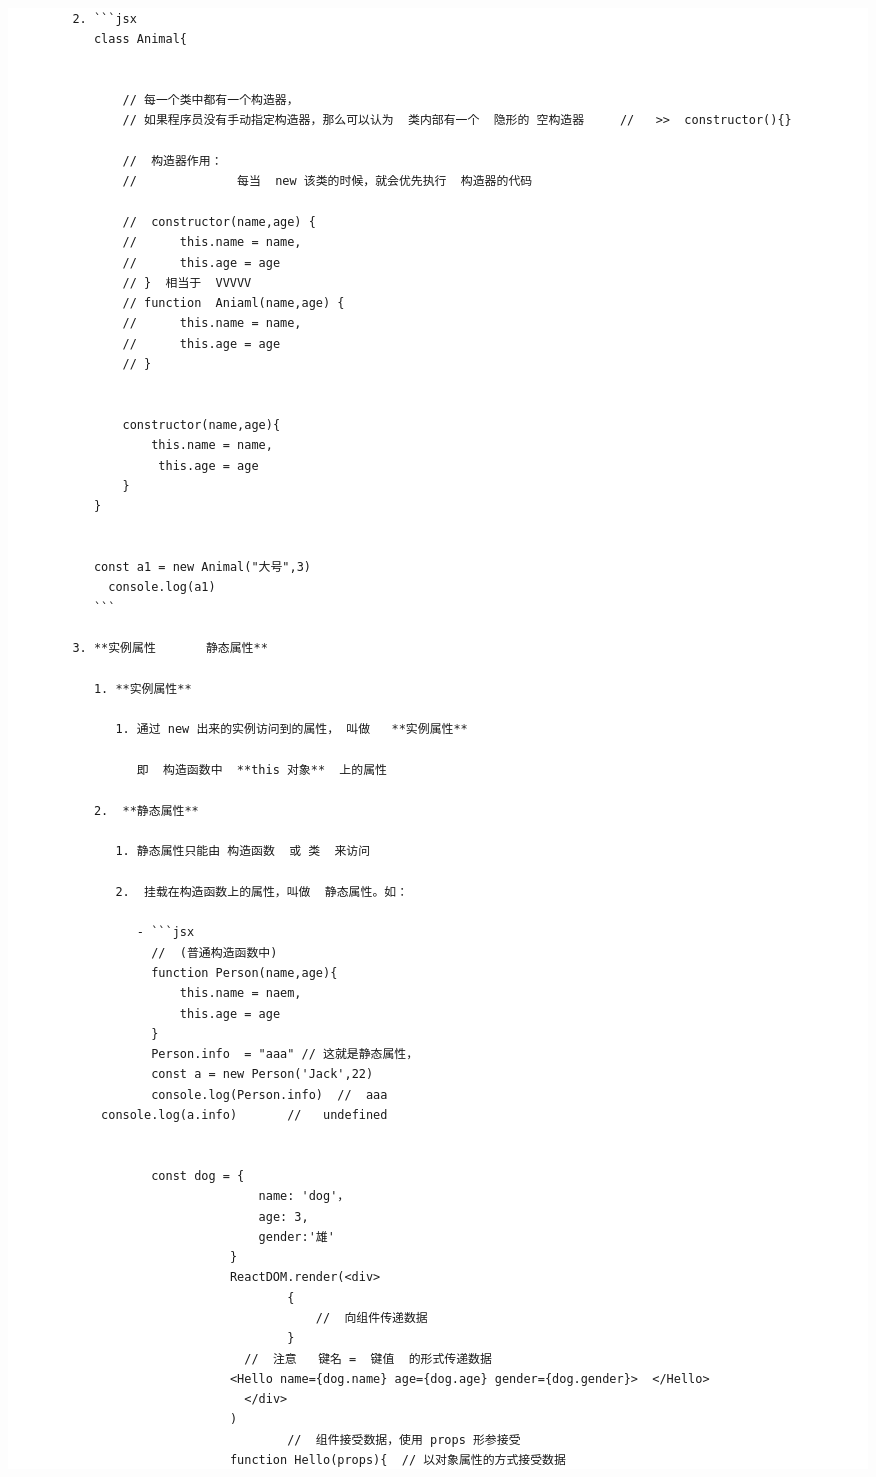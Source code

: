              2. ```jsx
                class Animal{
                
                
                    // 每一个类中都有一个构造器，
                    // 如果程序员没有手动指定构造器，那么可以认为  类内部有一个  隐形的 空构造器 	   //	>>  constructor(){}
                    
                    //  构造器作用：
                    //              每当  new 该类的时候，就会优先执行  构造器的代码
                    
                    //  constructor(name,age) {
                    //      this.name = name,
                    //      this.age = age 
                    // }  相当于  VVVVV
                    // function  Aniaml(name,age) {
                    //      this.name = name,
                    //      this.age = age 
                    // }
                
                
                    constructor(name,age){
                        this.name = name,
                         this.age = age 
                    }
                }
                
                
                const a1 = new Animal("大号",3)
                  console.log(a1)
                ```
       
             3. **实例属性       静态属性**
       
                1. **实例属性**
       
                   1. 通过 new 出来的实例访问到的属性， 叫做   **实例属性**
       
                      即  构造函数中  **this 对象**  上的属性
       
                2.  **静态属性**
       
                   1. 静态属性只能由 构造函数  或 类  来访问
       
                   2.  挂载在构造函数上的属性，叫做  静态属性。如：
       
                      - ```jsx
                        //  (普通构造函数中)
                        function Person(name,age){
                            this.name = naem,
                            this.age = age
                        }
                        Person.info  = "aaa" // 这就是静态属性， 
                        const a = new Person('Jack',22)
                        console.log(Person.info)  //  aaa
                 console.log(a.info)       //   undefined
                        
                        
                        const dog = {
                                       name: 'dog'，
                                       age: 3,
                                       gender:'雄'
                                   }
                                   ReactDOM.render(<div>   
                                           {
                                               //  向组件传递数据
                                           }
                                     //  注意   键名 =  键值  的形式传递数据
                                   <Hello name={dog.name} age={dog.age} gender={dog.gender}>  </Hello>
                                     </div>
                                   )
                                           //  组件接受数据，使用 props 形参接受
                                   function Hello(props){  // 以对象属性的方式接受数据